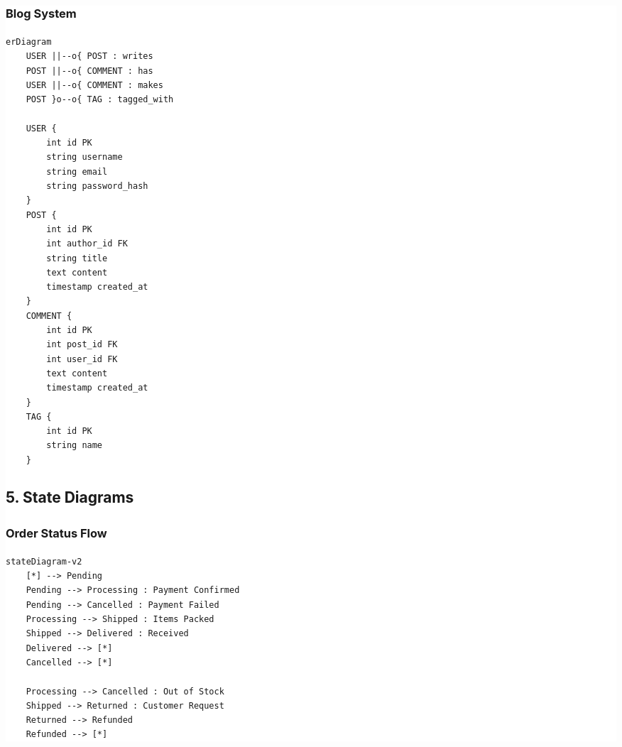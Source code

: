 ### Blog System

```mermaid
erDiagram
    USER ||--o{ POST : writes
    POST ||--o{ COMMENT : has
    USER ||--o{ COMMENT : makes
    POST }o--o{ TAG : tagged_with
    
    USER {
        int id PK
        string username
        string email
        string password_hash
    }
    POST {
        int id PK
        int author_id FK
        string title
        text content
        timestamp created_at
    }
    COMMENT {
        int id PK
        int post_id FK
        int user_id FK
        text content
        timestamp created_at
    }
    TAG {
        int id PK
        string name
    }
```

## 5. State Diagrams

### Order Status Flow
```mermaid
stateDiagram-v2
    [*] --> Pending
    Pending --> Processing : Payment Confirmed
    Pending --> Cancelled : Payment Failed
    Processing --> Shipped : Items Packed
    Shipped --> Delivered : Received
    Delivered --> [*]
    Cancelled --> [*]
    
    Processing --> Cancelled : Out of Stock
    Shipped --> Returned : Customer Request
    Returned --> Refunded
    Refunded --> [*]
```
